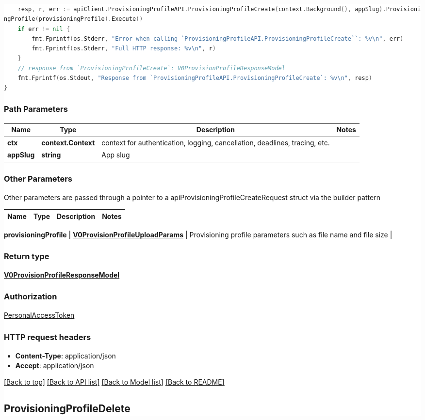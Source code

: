 ```go
    resp, r, err := apiClient.ProvisioningProfileAPI.ProvisioningProfileCreate(context.Background(), appSlug).ProvisioningProfile(provisioningProfile).Execute()
    if err != nil {
        fmt.Fprintf(os.Stderr, "Error when calling `ProvisioningProfileAPI.ProvisioningProfileCreate``: %v\n", err)
        fmt.Fprintf(os.Stderr, "Full HTTP response: %v\n", r)
    }
    // response from `ProvisioningProfileCreate`: V0ProvisionProfileResponseModel
    fmt.Fprintf(os.Stdout, "Response from `ProvisioningProfileAPI.ProvisioningProfileCreate`: %v\n", resp)
}
```

### Path Parameters


Name | Type | Description  | Notes
------------- | ------------- | ------------- | -------------
**ctx** | **context.Context** | context for authentication, logging, cancellation, deadlines, tracing, etc.
**appSlug** | **string** | App slug | 

### Other Parameters

Other parameters are passed through a pointer to a apiProvisioningProfileCreateRequest struct via the builder pattern


Name | Type | Description  | Notes
------------- | ------------- | ------------- | -------------

 **provisioningProfile** | [**V0ProvisionProfileUploadParams**](V0ProvisionProfileUploadParams.md) | Provisioning profile parameters such as file name and file size | 

### Return type

[**V0ProvisionProfileResponseModel**](V0ProvisionProfileResponseModel.md)

### Authorization

[PersonalAccessToken](../README.md#PersonalAccessToken)

### HTTP request headers

- **Content-Type**: application/json
- **Accept**: application/json

[[Back to top]](#) [[Back to API list]](../README.md#documentation-for-api-endpoints)
[[Back to Model list]](../README.md#documentation-for-models)
[[Back to README]](../README.md)


## ProvisioningProfileDelete

